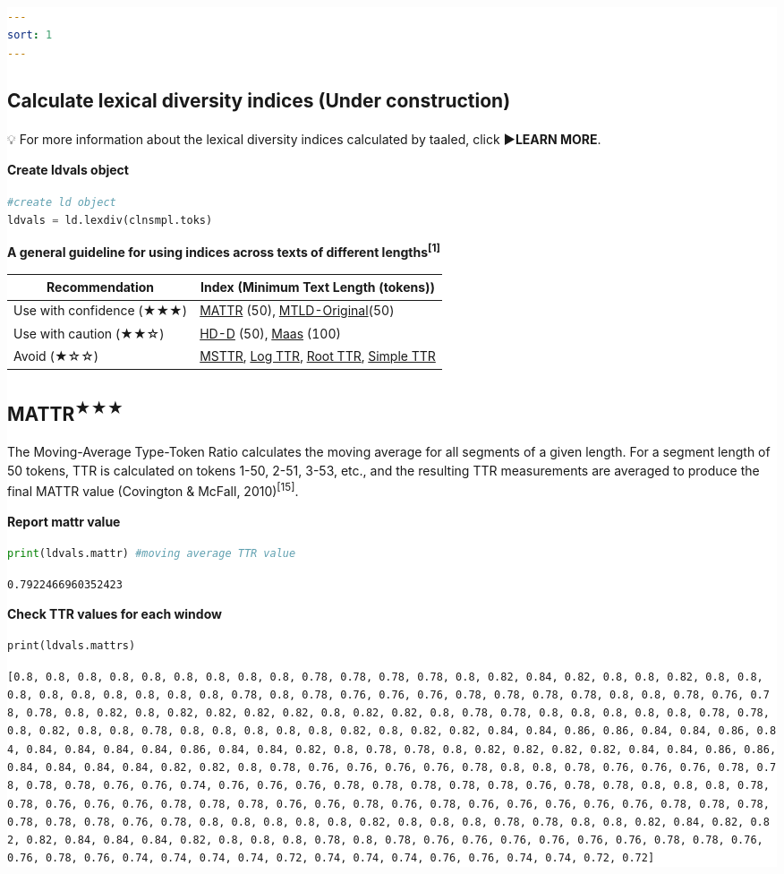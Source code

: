 ```yaml
---
sort: 1
---
```

## Calculate lexical diversity indices (Under construction)
💡 For more information about the lexical diversity indices calculated by taaled, click **▶︎LEARN MORE**.

**Create ldvals object**
```python
#create ld object
ldvals = ld.lexdiv(clnsmpl.toks)
```

**A general guideline for using indices across texts of different lengths<sup>[1]</sup>**

| Recommendation               | Index (Minimum Text Length (tokens))               |
| --------------------------- | --------------------------------------------------- |
| Use with confidence (★★★)  |[MATTR](#mattr) (50), [MTLD-Original](#mtld)(50)   |
| Use with caution (★★☆)      |[HD-D](#hd-d) (50),  [Maas](#maas) (100)              |
| Avoid  (★☆☆)|[MSTTR](#msttr),  [Log TTR](#log-ttr),  [Root TTR](#root-ttr),  [Simple TTR](#type-token-ratio-ttr)      


## MATTR<sup>★★★</sup>
The Moving-Average Type-Token Ratio calculates the moving average for all segments of a given length. For a segment length of 50 tokens, TTR is calculated on tokens 1-50, 2-51, 3-53, etc., and the resulting TTR measurements are averaged to produce the final MATTR value (Covington & McFall, 2010)<sup>[15]</sup>.

**Report mattr value**

```python
print(ldvals.mattr) #moving average TTR value
```
```
0.7922466960352423
```

**Check TTR values for each window**

```
print(ldvals.mattrs)
```

```
[0.8, 0.8, 0.8, 0.8, 0.8, 0.8, 0.8, 0.8, 0.8, 0.78, 0.78, 0.78, 0.78, 0.8, 0.82, 0.84, 0.82, 0.8, 0.8, 0.82, 0.8, 0.8, 0.8, 0.8, 0.8, 0.8, 0.8, 0.8, 0.8, 0.78, 0.8, 0.78, 0.76, 0.76, 0.76, 0.78, 0.78, 0.78, 0.78, 0.8, 0.8, 0.78, 0.76, 0.78, 0.78, 0.8, 0.82, 0.8, 0.82, 0.82, 0.82, 0.82, 0.8, 0.82, 0.82, 0.8, 0.78, 0.78, 0.8, 0.8, 0.8, 0.8, 0.8, 0.78, 0.78, 0.8, 0.82, 0.8, 0.8, 0.78, 0.8, 0.8, 0.8, 0.8, 0.8, 0.82, 0.8, 0.82, 0.82, 0.84, 0.84, 0.86, 0.86, 0.84, 0.84, 0.86, 0.84, 0.84, 0.84, 0.84, 0.84, 0.86, 0.84, 0.84, 0.82, 0.8, 0.78, 0.78, 0.8, 0.82, 0.82, 0.82, 0.82, 0.84, 0.84, 0.86, 0.86, 0.84, 0.84, 0.84, 0.84, 0.82, 0.82, 0.8, 0.78, 0.76, 0.76, 0.76, 0.76, 0.78, 0.8, 0.8, 0.78, 0.76, 0.76, 0.76, 0.78, 0.78, 0.78, 0.78, 0.76, 0.76, 0.74, 0.76, 0.76, 0.76, 0.78, 0.78, 0.78, 0.78, 0.78, 0.76, 0.78, 0.78, 0.8, 0.8, 0.8, 0.78, 0.78, 0.76, 0.76, 0.76, 0.78, 0.78, 0.78, 0.76, 0.76, 0.78, 0.76, 0.78, 0.76, 0.76, 0.76, 0.76, 0.76, 0.78, 0.78, 0.78, 0.78, 0.78, 0.78, 0.76, 0.78, 0.8, 0.8, 0.8, 0.8, 0.8, 0.82, 0.8, 0.8, 0.8, 0.78, 0.78, 0.8, 0.8, 0.82, 0.84, 0.82, 0.82, 0.82, 0.84, 0.84, 0.84, 0.82, 0.8, 0.8, 0.8, 0.78, 0.8, 0.78, 0.76, 0.76, 0.76, 0.76, 0.76, 0.76, 0.78, 0.78, 0.76, 0.76, 0.78, 0.76, 0.74, 0.74, 0.74, 0.74, 0.72, 0.74, 0.74, 0.74, 0.76, 0.76, 0.74, 0.74, 0.72, 0.72]
```
